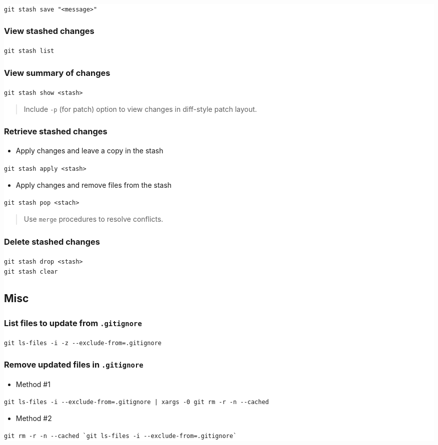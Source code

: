 ```shell
git stash save "<message>"
```

### View stashed changes

```shell
git stash list
```

### View summary of changes

```shell
git stash show <stash>
```

> Include `-p` (for patch) option to view changes in diff-style patch layout.


### Retrieve stashed changes

* Apply changes and leave a copy in the stash  
```shell
git stash apply <stash>
```

* Apply changes and remove files from the stash  
```shell
git stash pop <stach>
```

> Use `merge` procedures to resolve conflicts.

### Delete stashed changes

```shell
git stash drop <stash>
git stash clear
```

## Misc

### List files to update from `.gitignore`

```shell
git ls-files -i -z --exclude-from=.gitignore
```

### Remove updated files in `.gitignore`

- Method #1  
```shell
git ls-files -i --exclude-from=.gitignore | xargs -0 git rm -r -n --cached
```

- Method #2
```shell
git rm -r -n --cached `git ls-files -i --exclude-from=.gitignore`
```
